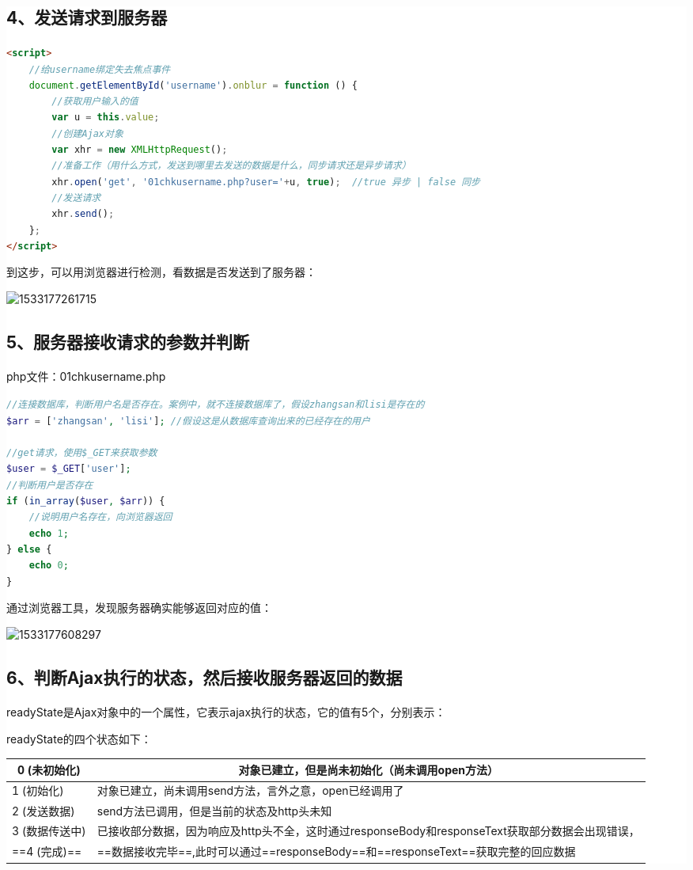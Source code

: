 

## 4、发送请求到服务器

```html
<script>
    //给username绑定失去焦点事件
    document.getElementById('username').onblur = function () {
        //获取用户输入的值
        var u = this.value;
        //创建Ajax对象
        var xhr = new XMLHttpRequest();
        //准备工作（用什么方式，发送到哪里去发送的数据是什么，同步请求还是异步请求）
        xhr.open('get', '01chkusername.php?user='+u, true);  //true 异步 | false 同步
        //发送请求
        xhr.send();
    };
</script>
```

到这步，可以用浏览器进行检测，看数据是否发送到了服务器：

![1533177261715](1533177261715.png)

## 5、服务器接收请求的参数并判断

php文件：01chkusername.php

```php
//连接数据库，判断用户名是否存在。案例中，就不连接数据库了，假设zhangsan和lisi是存在的
$arr = ['zhangsan', 'lisi']; //假设这是从数据库查询出来的已经存在的用户

//get请求，使用$_GET来获取参数
$user = $_GET['user'];
//判断用户是否存在
if (in_array($user, $arr)) {
    //说明用户名存在，向浏览器返回
    echo 1;
} else {
    echo 0;
}
```

通过浏览器工具，发现服务器确实能够返回对应的值：

![1533177608297](1533177608297.png)

## 6、判断Ajax执行的状态，然后接收服务器返回的数据

readyState是Ajax对象中的一个属性，它表示ajax执行的状态，它的值有5个，分别表示：

readyState的四个状态如下：

| 0 (未初始化)   | 对象已建立，但是尚未初始化（尚未调用open方法）               |
| -------------- | ------------------------------------------------------------ |
| 1 (初始化)     | 对象已建立，尚未调用send方法，言外之意，open已经调用了       |
| 2 (发送数据)   | send方法已调用，但是当前的状态及http头未知                   |
| 3 (数据传送中) | 已接收部分数据，因为响应及http头不全，这时通过responseBody和responseText获取部分数据会出现错误， |
| ==4 (完成)==   | ==数据接收完毕==,此时可以通过==responseBody==和==responseText==获取完整的回应数据 |
